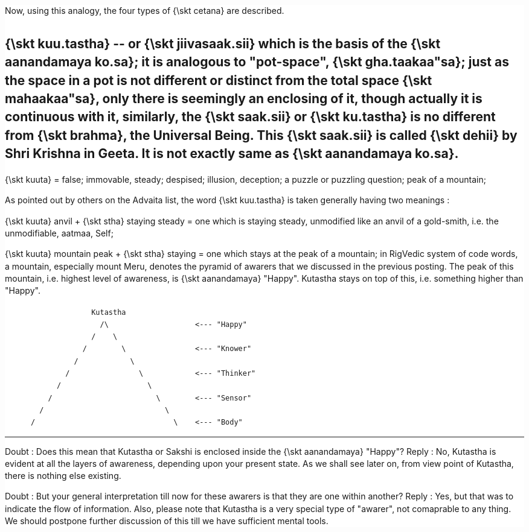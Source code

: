 Now, using this analogy, the four types of {\skt cetana} are described.

{\skt kuu.tastha} -- or {\skt jiivasaak.sii} which is the basis of the
        {\skt aanandamaya ko.sa}; it is analogous to "pot-space",
        {\skt gha.taakaa"sa};
        just as the space in a pot is not different or distinct
        from the total space {\skt mahaakaa"sa}, only there is seemingly
        an enclosing of it, though actually it is continuous with it,
        similarly, the {\skt saak.sii} or {\skt ku.tastha} is no
        different from {\skt brahma}, the Universal Being.
        This {\skt saak.sii} is called {\skt dehii} by Shri Krishna in
        Geeta.
        It is not exactly same as {\skt aanandamaya ko.sa}.
---------------------------------------------------------------------
{\skt kuuta} = false; immovable, steady; despised; illusion, deception;
                a puzzle or puzzling question; peak of a mountain;

As pointed out by others on the Advaita list, the word {\skt kuu.tastha}
is taken generally having two meanings :

{\skt kuuta} anvil + {\skt stha} staying steady = one which is staying
steady, unmodified like an anvil of a gold-smith, i.e. the unmodifiable,
aatmaa, Self;

{\skt kuuta} mountain peak + {\skt stha} staying = one which stays at
the peak of a mountain; in RigVedic system of code words, a mountain,
especially mount Meru, denotes the pyramid of awarers that we discussed
in the previous posting. The peak of this mountain, i.e. highest level
of awareness, is {\skt aanandamaya} "Happy". Kutastha stays on top of
this, i.e. something higher than "Happy".

                        Kutastha
                          /\                    <--- "Happy"
                        /    \
                      /        \                <--- "Knower"
                    /            \
                  /                \            <--- "Thinker"
                /                    \
              /                        \        <--- "Sensor"
            /                            \
          /                                \    <--- "Body"

---------------------------------------------------------------------

Doubt : Does this mean that Kutastha or Sakshi is enclosed inside the
{\skt aanandamaya} "Happy"?
Reply : No, Kutastha is evident at all the layers of awareness,
depending upon your present state. As we shall see later on, from view
point of Kutastha, there is nothing else existing.

Doubt : But your general interpretation till now for these awarers is
that they are one within another?
Reply : Yes, but that was to indicate the flow of information. Also,
please note that Kutastha is a very special type of "awarer", not
comaprable to any thing. We should postpone further discussion of this
till we have sufficient mental tools.
